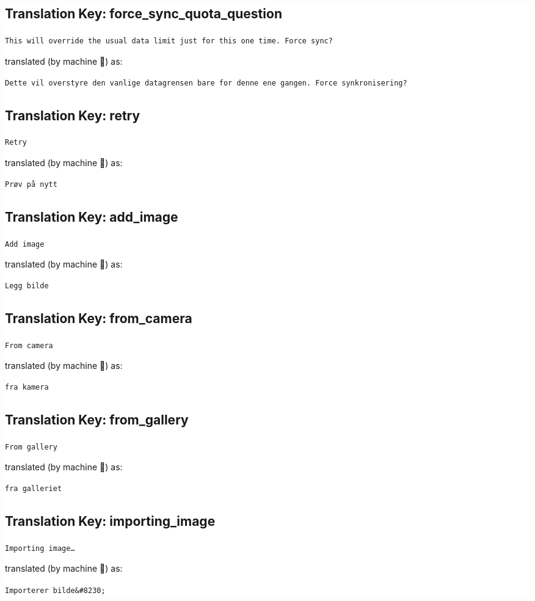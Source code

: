 
## Translation Key: force_sync_quota_question
```
This will override the usual data limit just for this one time. Force sync?
```
translated (by machine 🤖) as:
```
Dette vil overstyre den vanlige datagrensen bare for denne ene gangen. Force synkronisering?
```


## Translation Key: retry
```
Retry
```
translated (by machine 🤖) as:
```
Prøv på nytt
```


## Translation Key: add_image
```
Add image
```
translated (by machine 🤖) as:
```
Legg bilde
```


## Translation Key: from_camera
```
From camera
```
translated (by machine 🤖) as:
```
fra kamera
```


## Translation Key: from_gallery
```
From gallery
```
translated (by machine 🤖) as:
```
fra galleriet
```


## Translation Key: importing_image
```
Importing image…
```
translated (by machine 🤖) as:
```
Importerer bilde&#8230;
```
